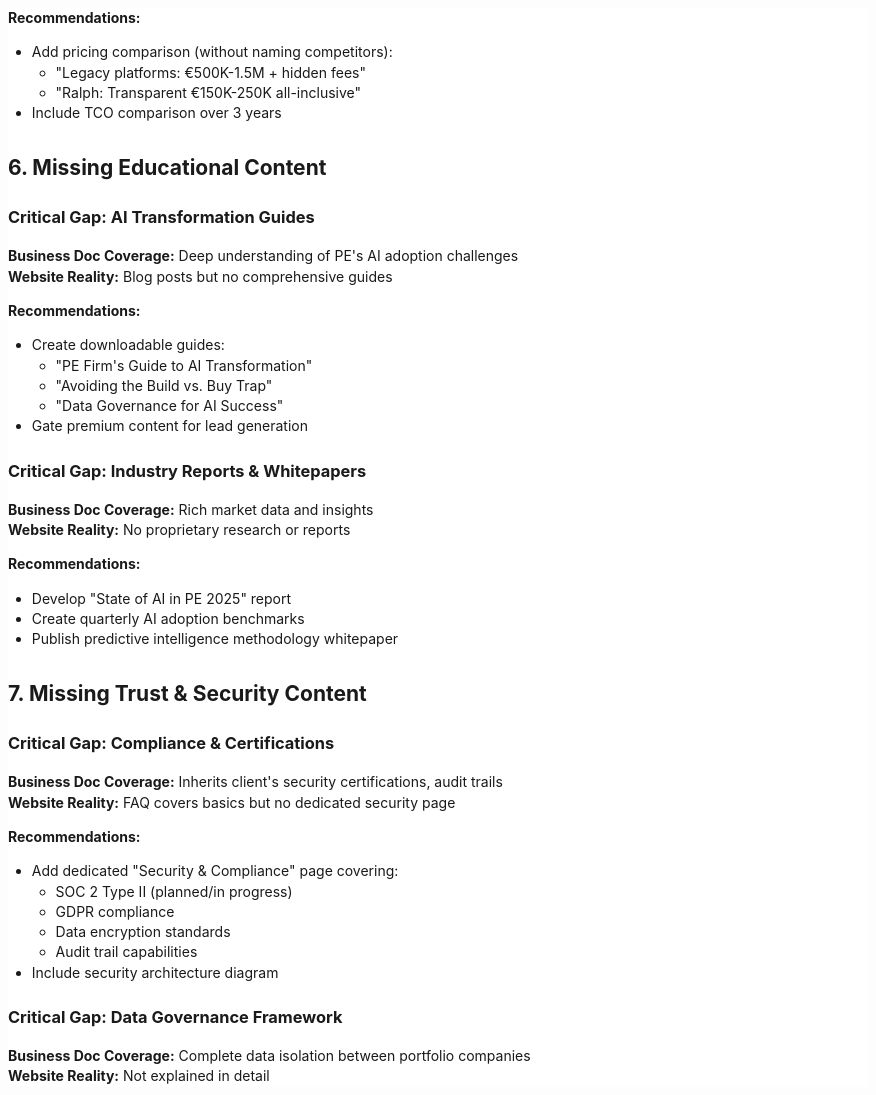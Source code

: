 **Recommendations:**

- Add pricing comparison (without naming competitors):
  - "Legacy platforms: €500K-1.5M + hidden fees"
  - "Ralph: Transparent €150K-250K all-inclusive"
- Include TCO comparison over 3 years

## 6. Missing Educational Content

### Critical Gap: AI Transformation Guides

**Business Doc Coverage:** Deep understanding of PE's AI adoption challenges  
**Website Reality:** Blog posts but no comprehensive guides

**Recommendations:**

- Create downloadable guides:
  - "PE Firm's Guide to AI Transformation"
  - "Avoiding the Build vs. Buy Trap"
  - "Data Governance for AI Success"
- Gate premium content for lead generation

### Critical Gap: Industry Reports & Whitepapers

**Business Doc Coverage:** Rich market data and insights  
**Website Reality:** No proprietary research or reports

**Recommendations:**

- Develop "State of AI in PE 2025" report
- Create quarterly AI adoption benchmarks
- Publish predictive intelligence methodology whitepaper

## 7. Missing Trust & Security Content

### Critical Gap: Compliance & Certifications

**Business Doc Coverage:** Inherits client's security certifications, audit trails  
**Website Reality:** FAQ covers basics but no dedicated security page

**Recommendations:**

- Add dedicated "Security & Compliance" page covering:
  - SOC 2 Type II (planned/in progress)
  - GDPR compliance
  - Data encryption standards
  - Audit trail capabilities
- Include security architecture diagram

### Critical Gap: Data Governance Framework

**Business Doc Coverage:** Complete data isolation between portfolio companies  
**Website Reality:** Not explained in detail

